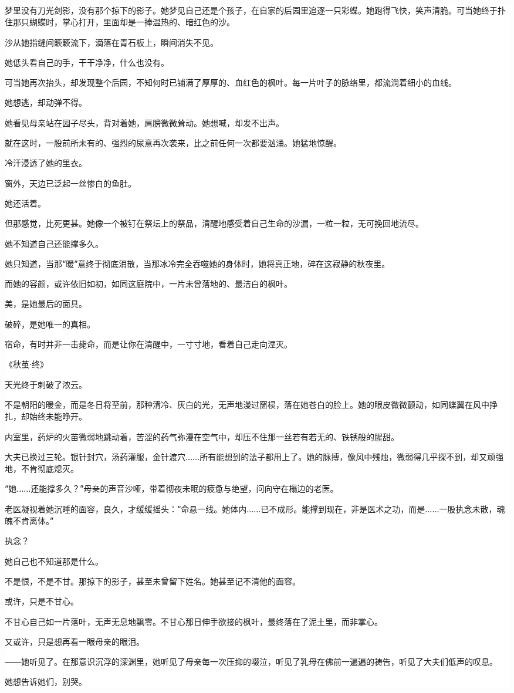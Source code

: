 梦里没有刀光剑影，没有那个掠下的影子。她梦见自己还是个孩子，在自家的后园里追逐一只彩蝶。她跑得飞快，笑声清脆。可当她终于扑住那只蝴蝶时，掌心打开，里面却是一捧温热的、暗红色的沙。

沙从她指缝间簌簌流下，滴落在青石板上，瞬间消失不见。

她低头看自己的手，干干净净，什么也没有。

可当她再次抬头，却发现整个后园，不知何时已铺满了厚厚的、血红色的枫叶。每一片叶子的脉络里，都流淌着细小的血线。

她想逃，却动弹不得。

她看见母亲站在园子尽头，背对着她，肩膀微微耸动。她想喊，却发不出声。

就在这时，一股前所未有的、强烈的尿意再次袭来，比之前任何一次都要汹涌。她猛地惊醒。

冷汗浸透了她的里衣。

窗外，天边已泛起一丝惨白的鱼肚。

她还活着。

但那感觉，比死更甚。她像一个被钉在祭坛上的祭品，清醒地感受着自己生命的沙漏，一粒一粒，无可挽回地流尽。

她不知道自己还能撑多久。

她只知道，当那“暖”意终于彻底消散，当那冰冷完全吞噬她的身体时，她将真正地，碎在这寂静的秋夜里。

而她的容颜，或许依旧如初，如同这庭院中，一片未曾落地的、最洁白的枫叶。

美，是她最后的面具。

破碎，是她唯一的真相。

宿命，有时并非一击毙命，而是让你在清醒中，一寸寸地，看着自己走向湮灭。



《秋茧·终》

天光终于刺破了浓云。

不是朝阳的暖金，而是冬日将至前，那种清冷、灰白的光，无声地漫过窗棂，落在她苍白的脸上。她的眼皮微微颤动，如同蝶翼在风中挣扎，却始终未能睁开。

内室里，药炉的火苗微弱地跳动着，苦涩的药气弥漫在空气中，却压不住那一丝若有若无的、铁锈般的腥甜。

大夫已换过三轮。银针封穴，汤药灌服，金针渡穴……所有能想到的法子都用上了。她的脉搏，像风中残烛，微弱得几乎探不到，却又顽强地，不肯彻底熄灭。

“她……还能撑多久？”母亲的声音沙哑，带着彻夜未眠的疲惫与绝望，问向守在榻边的老医。

老医凝视着她沉睡的面容，良久，才缓缓摇头：“命悬一线。她体内……已不成形。能撑到现在，非是医术之功，而是……一股执念未散，魂魄不肯离体。”

执念？

她自己也不知道那是什么。

不是恨，不是不甘。那掠下的影子，甚至未曾留下姓名。她甚至记不清他的面容。

或许，只是不甘心。

不甘心自己如一片落叶，无声无息地飘零。不甘心那日伸手欲接的枫叶，最终落在了泥土里，而非掌心。

又或许，只是想再看一眼母亲的眼泪。

——她听见了。在那意识沉浮的深渊里，她听见了母亲每一次压抑的啜泣，听见了乳母在佛前一遍遍的祷告，听见了大夫们低声的叹息。

她想告诉她们，别哭。
